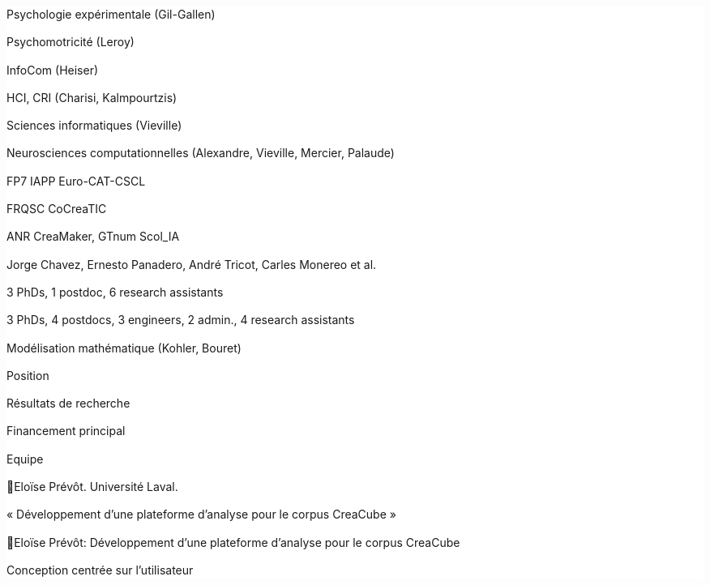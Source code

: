 Psychologie expérimentale
(Gil-Gallen) 

Psychomotricité
(Leroy) 

InfoCom (Heiser)

HCI, CRI 
(Charisi, 
Kalmpourtzis)

Sciences 
informatiques 
(Vieville) 

Neurosciences 
computationnelles
(Alexandre, Vieville, 
Mercier, Palaude) 

FP7 IAPP Euro-CAT-CSCL

FRQSC CoCreaTIC

ANR CreaMaker, GTnum Scol\_IA

Jorge Chavez, Ernesto 
Panadero, André Tricot, 
Carles Monereo et al.

3 PhDs, 1 postdoc, 6 
research assistants

3 PhDs, 4 postdocs, 3 engineers, 2 
admin., 4 research assistants 

Modélisation 
mathématique (Kohler, 
Bouret) 

Position

Résultats 
de 
recherche

Financement 
principal

Equipe

 
Eloïse Prévôt. Université Laval.

 « Développement d’une plateforme d’analyse 
pour le corpus CreaCube »

Eloïse Prévôt: Développement d’une plateforme d’analyse pour le corpus CreaCube

Conception centrée sur l’utilisateur
